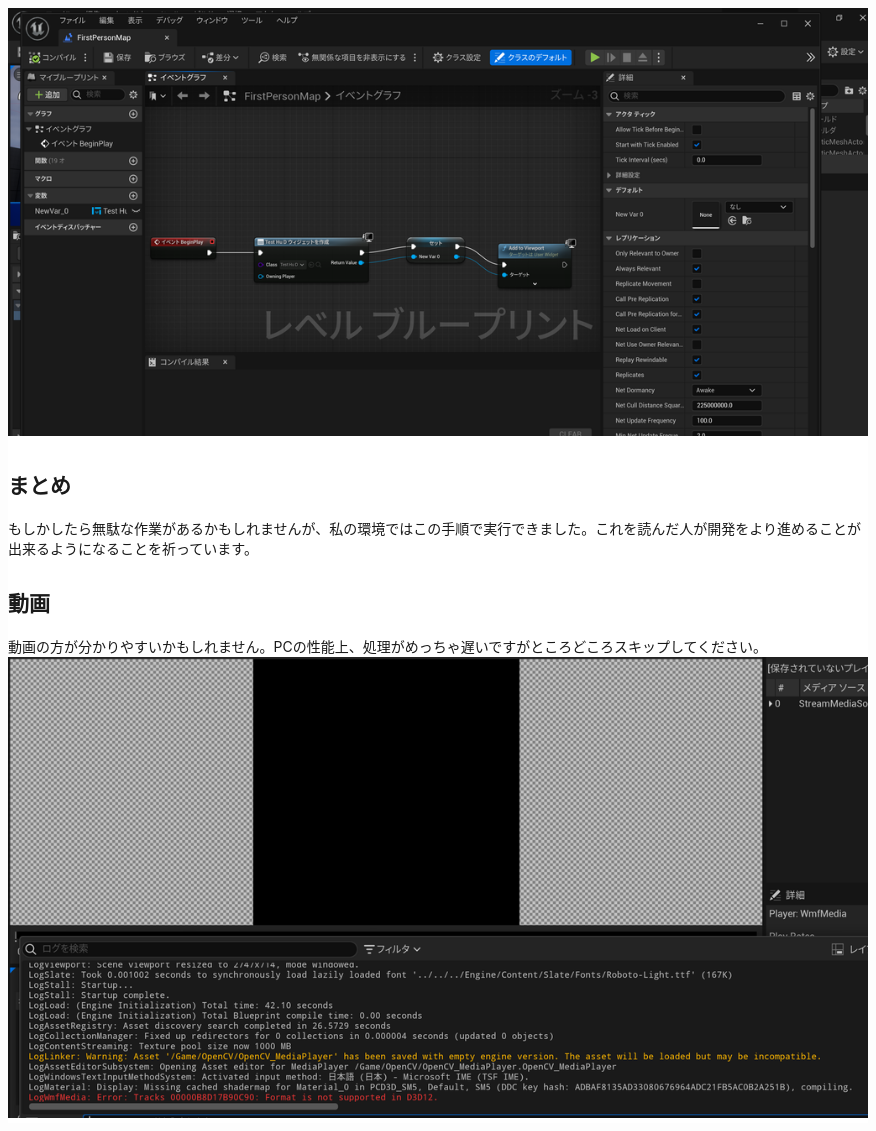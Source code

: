 <img src="Img/LevelBP.png" width="900px"/>

## まとめ
もしかしたら無駄な作業があるかもしれませんが、私の環境ではこの手順で実行できました。これを読んだ人が開発をより進めることが出来るようになることを祈っています。

## 動画
動画の方が分かりやすいかもしれません。PCの性能上、処理がめっちゃ遅いですがところどころスキップしてください。
[![UE5でDirectX12のままD3D12を回避する](Img/error.png)](https://youtu.be/t6OXR9VYYa4)